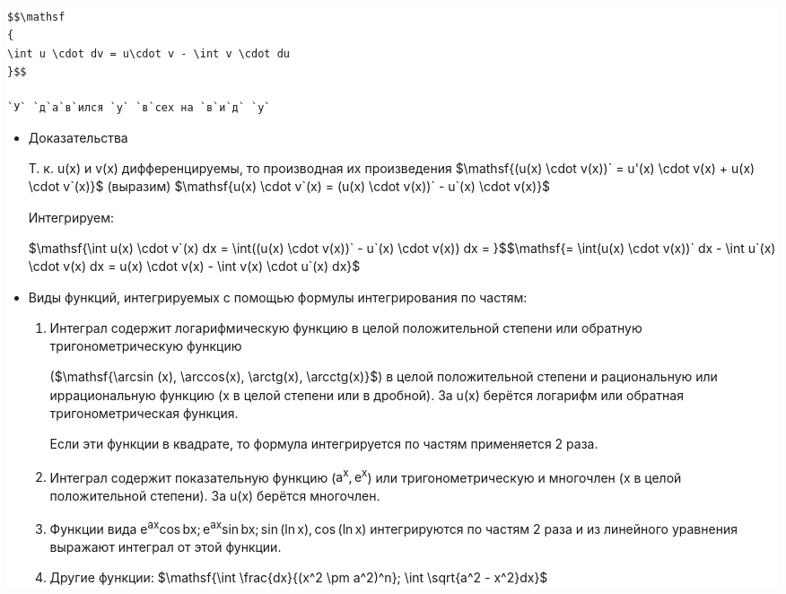     $$\mathsf  
    {  
    \int u \cdot dv = u\cdot v - \int v \cdot du  
    }$$
    
    `У` `д`а`в`ился `у` `в`сех на `в`и`д` `у`
    
- Доказательства
    
    Т. к. $\mathsf{u(x) \ и \ v(x)}$ дифференцируемы, то производная их произведения $\mathsf{(u(x) \cdot v(x))` = u'(x) \cdot v(x) + u(x) \cdot v`(x)}$ (выразим) $\mathsf{u(x) \cdot v`(x) = (u(x) \cdot v(x))` - u`(x) \cdot v(x)}$
    
    Интегрируем:
    
    $\mathsf{\int u(x) \cdot v`(x) dx = \int((u(x) \cdot v(x))` - u`(x) \cdot v(x)) dx = }$$\mathsf{= \int(u(x) \cdot v(x))` dx - \int u`(x) \cdot v(x) dx = u(x) \cdot v(x) - \int v(x) \cdot u`(x) dx}$
    

  

- Виды функций, интегрируемых с помощью формулы интегрирования по частям:
    1. Интеграл содержит логарифмическую функцию в целой положительной степени или обратную тригонометрическую функцию
        
        ($\mathsf{\arcsin (x), \arccos(x), \arctg(x), \arcctg(x)}$) в целой положительной степени и рациональную или иррациональную функцию ($\mathsf{x}$ в целой степени или в дробной). За $\mathsf{u(x)}$ берётся логарифм или обратная тригонометрическая функция.  
          
        Если эти функции в квадрате, то формула интегрируется по частям применяется 2 раза.  
        
    2. Интеграл содержит показательную функцию ($\mathsf{a^x, e^x}$) или тригонометрическую и многочлен (x в целой положительной степени). За $\mathsf{u(x)}$ берётся многочлен.
    3. Функции вида $\mathsf{e^{ax} \cos bx; e^{ax} \sin bx; \sin (\ln x), \cos (\ln x)}$ интегрируются по частям 2 раза и из линейного уравнения выражают интеграл от этой функции.
    4. Другие функции: $\mathsf{\int \frac{dx}{(x^2 \pm a^2)^n}; \int \sqrt{a^2 - x^2}dx}$